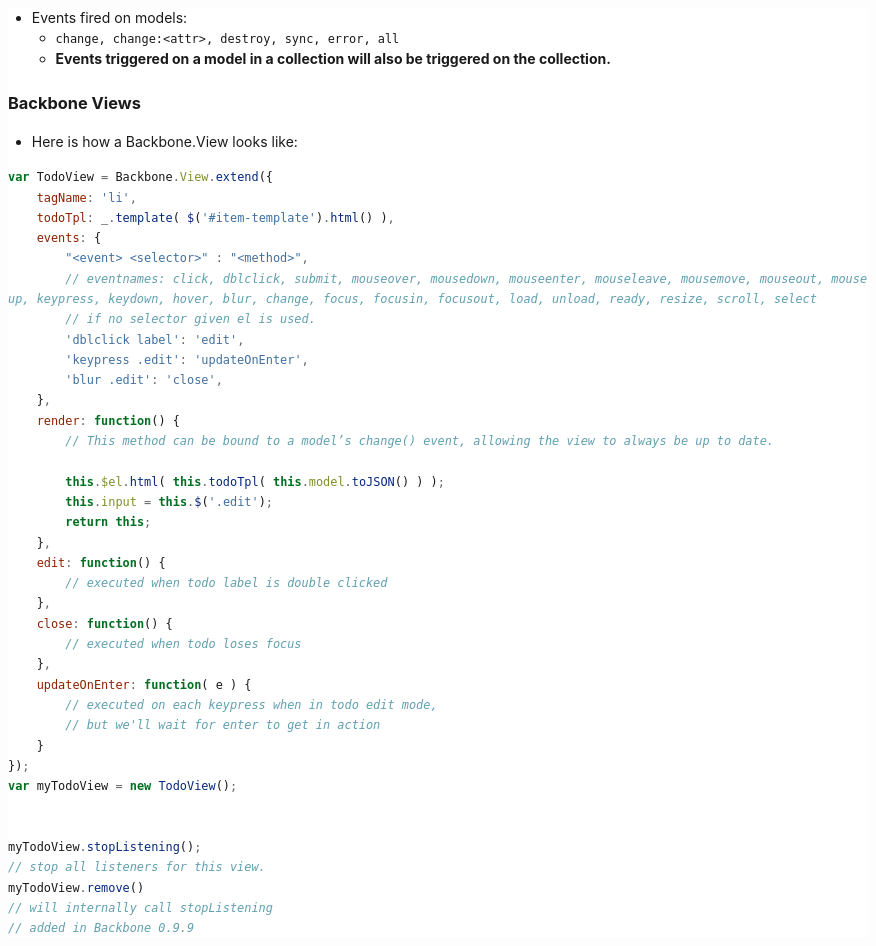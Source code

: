 - Events fired on models:
	- `change, change:<attr>, destroy, sync, error, all`
	- **Events triggered on a model in a collection will also be triggered on the collection.**



### Backbone Views

- Here is how a Backbone.View looks like:

```javascript
var TodoView = Backbone.View.extend({
	tagName: 'li',
	todoTpl: _.template( $('#item-template').html() ),
	events: {
		"<event> <selector>" : "<method>",
		// eventnames: click, dblclick, submit, mouseover, mousedown, mouseenter, mouseleave, mousemove, mouseout, mouseup, keypress, keydown, hover, blur, change, focus, focusin, focusout, load, unload, ready, resize, scroll, select
		// if no selector given el is used.
		'dblclick label': 'edit',
		'keypress .edit': 'updateOnEnter',
		'blur .edit': 'close',
	},
	render: function() {
		// This method can be bound to a model’s change() event, allowing the view to always be up to date.

		this.$el.html( this.todoTpl( this.model.toJSON() ) );
		this.input = this.$('.edit');
		return this;
	},
	edit: function() {
		// executed when todo label is double clicked
	},
	close: function() {
		// executed when todo loses focus
	},
	updateOnEnter: function( e ) {
		// executed on each keypress when in todo edit mode,
		// but we'll wait for enter to get in action
	}
});
var myTodoView = new TodoView();


myTodoView.stopListening();
// stop all listeners for this view.
myTodoView.remove()
// will internally call stopListening
// added in Backbone 0.9.9
```
